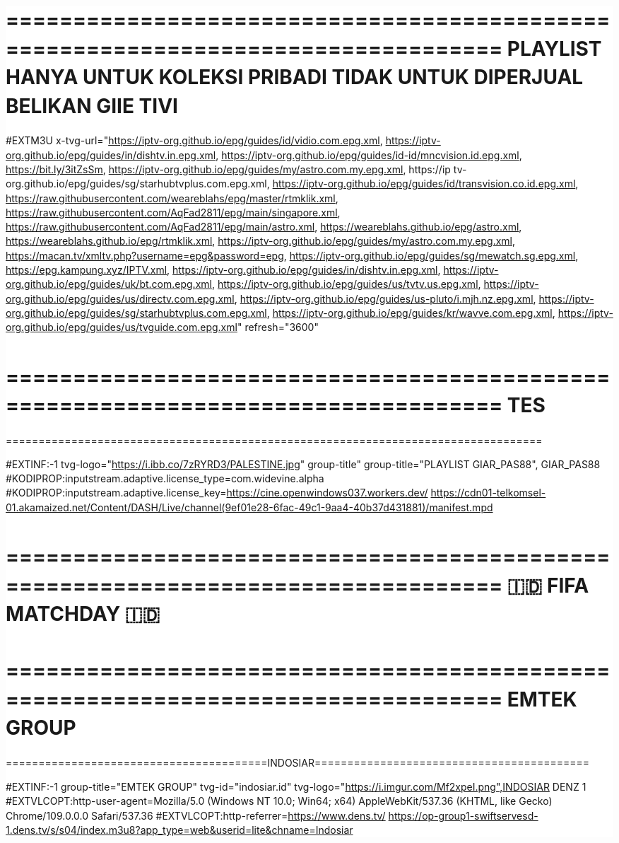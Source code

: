 ==================================================================================
                         PLAYLIST HANYA UNTUK KOLEKSI PRIBADI
                            TIDAK UNTUK DIPERJUAL BELIKAN
                                       GIIE TIVI
==================================================================================                               

#EXTM3U x-tvg-url="https://iptv-org.github.io/epg/guides/id/vidio.com.epg.xml, https://iptv-org.github.io/epg/guides/in/dishtv.in.epg.xml, https://iptv-org.github.io/epg/guides/id-id/mncvision.id.epg.xml, https://bit.ly/3itZsSm, https://iptv-org.github.io/epg/guides/my/astro.com.my.epg.xml, https://ip
tv-org.github.io/epg/guides/sg/starhubtvplus.com.epg.xml, https://iptv-org.github.io/epg/guides/id/transvision.co.id.epg.xml, https://raw.githubusercontent.com/weareblahs/epg/master/rtmklik.xml, https://raw.githubusercontent.com/AqFad2811/epg/main/singapore.xml, https://raw.githubusercontent.com/AqFad2811/epg/main/astro.xml, https://weareblahs.github.io/epg/astro.xml, https://weareblahs.github.io/epg/rtmklik.xml, https://iptv-org.github.io/epg/guides/my/astro.com.my.epg.xml, https://macan.tv/xmltv.php?username=epg&password=epg, https://iptv-org.github.io/epg/guides/sg/mewatch.sg.epg.xml, https://epg.kampung.xyz/IPTV.xml, https://iptv-org.github.io/epg/guides/in/dishtv.in.epg.xml, https://iptv-org.github.io/epg/guides/uk/bt.com.epg.xml, https://iptv-org.github.io/epg/guides/us/tvtv.us.epg.xml, https://iptv-org.github.io/epg/guides/us/directv.com.epg.xml, https://iptv-org.github.io/epg/guides/us-pluto/i.mjh.nz.epg.xml, https://iptv-org.github.io/epg/guides/sg/starhubtvplus.com.epg.xml, https://iptv-org.github.io/epg/guides/kr/wavve.com.epg.xml, https://iptv-org.github.io/epg/guides/us/tvguide.com.epg.xml"  refresh="3600"

==================================================================================
                                TES
==================================================================================


==================================================================================

#EXTINF:-1 tvg-logo="https://i.ibb.co/7zRYRD3/PALESTINE.jpg" group-title" group-title="PLAYLIST GIAR_PAS88", GIAR_PAS88
#KODIPROP:inputstream.adaptive.license_type=com.widevine.alpha
#KODIPROP:inputstream.adaptive.license_key=https://cine.openwindows037.workers.dev/
https://cdn01-telkomsel-01.akamaized.net/Content/DASH/Live/channel(9ef01e28-6fac-49c1-9aa4-40b37d431881)/manifest.mpd


==================================================================================
                          🇮🇩 FIFA MATCHDAY 🇮🇩
==================================================================================



==================================================================================
                                    EMTEK GROUP
==================================================================================

========================================INDOSIAR==========================================


#EXTINF:-1 group-title="EMTEK GROUP" tvg-id="indosiar.id" tvg-logo="https://i.imgur.com/Mf2xpeI.png",INDOSIAR DENZ 1
#EXTVLCOPT:http-user-agent=Mozilla/5.0 (Windows NT 10.0; Win64; x64) AppleWebKit/537.36 (KHTML, like Gecko) Chrome/109.0.0.0 Safari/537.36 
#EXTVLCOPT:http-referrer=https://www.dens.tv/
https://op-group1-swiftservesd-1.dens.tv/s/s04/index.m3u8?app_type=web&userid=lite&chname=Indosiar
